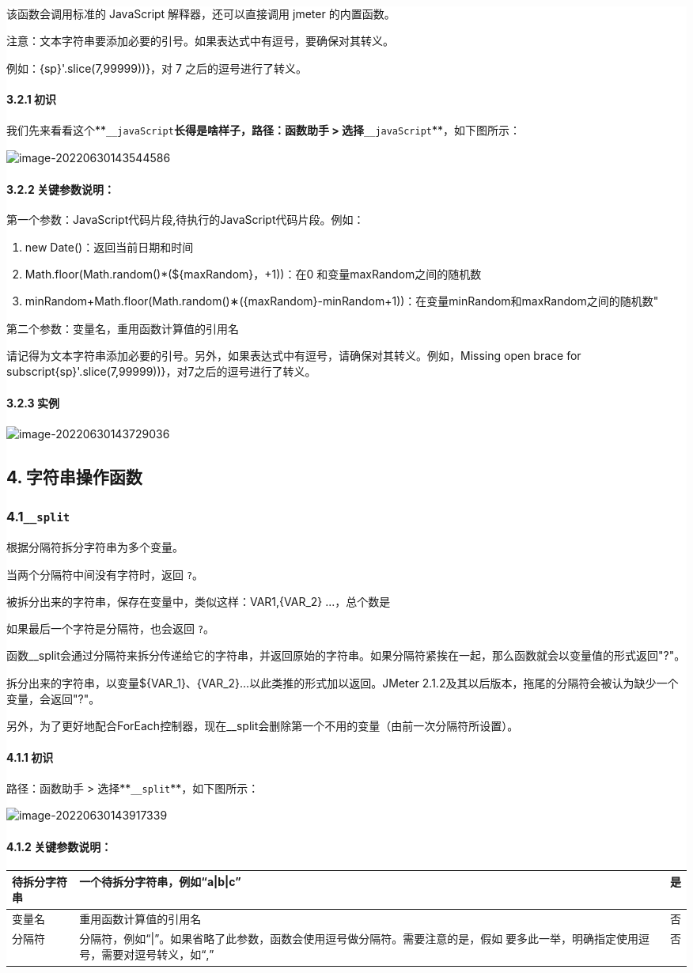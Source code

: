 该函数会调用标准的 JavaScript 解释器，还可以直接调用 jmeter 的内置函数。

注意：文本字符串要添加必要的引号。如果表达式中有逗号，要确保对其转义。

例如：{sp}'.slice(7\,99999))}，对 7 之后的逗号进行了转义。

#### 3.2.1 初识

我们先来看看这个**`__javaScript`**长得是啥样子，路径：函数助手 > 选择**`__javaScript`**，如下图所示：

![image-20220630143544586](https://abelsun-1256449468.cos.ap-beijing.myqcloud.com/image/image-20220630143544586.png)

#### 3.2.2 关键参数说明：

第一个参数：JavaScript代码片段,待执行的JavaScript代码片段。例如：

1. new Date()：返回当前日期和时间

2. Math.floor(Math.random()*(${maxRandom}，+1))：在0 和变量maxRandom之间的随机数

3. minRandom+Math.floor(Math.random()∗({maxRandom}-minRandom+1))：在变量minRandom和maxRandom之间的随机数"

第二个参数：变量名，重用函数计算值的引用名

请记得为文本字符串添加必要的引号。另外，如果表达式中有逗号，请确保对其转义。例如，Missing open brace for subscript{sp}'.slice(7\,99999))}，对7之后的逗号进行了转义。

#### 3.2.3 实例

![image-20220630143729036](https://abelsun-1256449468.cos.ap-beijing.myqcloud.com/image/image-20220630143729036.png)

## 4. 字符串操作函数

### 4.1`__split`

根据分隔符拆分字符串为多个变量。

当两个分隔符中间没有字符时，返回 `?`。

被拆分出来的字符串，保存在变量中，类似这样：VAR1,{VAR_2} ...，总个数是 

如果最后一个字符是分隔符，也会返回 `?`。

函数__split会通过分隔符来拆分传递给它的字符串，并返回原始的字符串。如果分隔符紧挨在一起，那么函数就会以变量值的形式返回"?"。

拆分出来的字符串，以变量${VAR_1}、{VAR_2}…以此类推的形式加以返回。JMeter 2.1.2及其以后版本，拖尾的分隔符会被认为缺少一个变量，会返回"?"。

另外，为了更好地配合ForEach控制器，现在__split会删除第一个不用的变量（由前一次分隔符所设置）。

#### 4.1.1 初识

路径：函数助手 > 选择**`__split`**，如下图所示：

![image-20220630143917339](https://abelsun-1256449468.cos.ap-beijing.myqcloud.com/image/image-20220630143917339.png)

#### 4.1.2 关键参数说明：

| 待拆分字符串 | 一个待拆分字符串，例如“a\|b\|c”                              | 是   |
| :----------- | :----------------------------------------------------------- | :--- |
| 变量名       | 重用函数计算值的引用名                                       | 否   |
| 分隔符       | 分隔符，例如“\|”。如果省略了此参数，函数会使用逗号做分隔符。需要注意的是，假如 要多此一举，明确指定使用逗号，需要对逗号转义，如“\,” | 否   |
